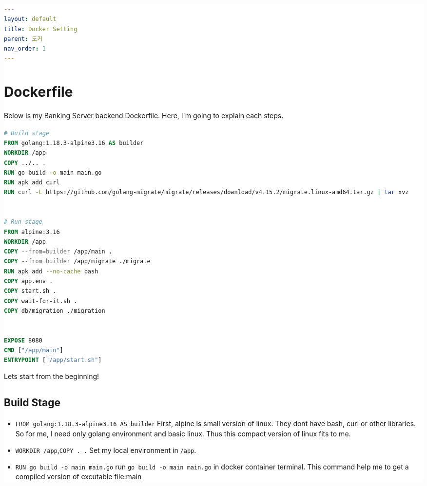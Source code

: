 ```yaml
---
layout: default
title: Docker Setting
parent: 도커
nav_order: 1
---
```

# Dockerfile

Below is my Banking Server backend Dockerfile. Here, I'm going to explain each steps.

```dockerfile
# Build stage
FROM golang:1.18.3-alpine3.16 AS builder
WORKDIR /app
COPY ../.. .
RUN go build -o main main.go
RUN apk add curl
RUN curl -L https://github.com/golang-migrate/migrate/releases/download/v4.15.2/migrate.linux-amd64.tar.gz | tar xvz


# Run stage
FROM alpine:3.16
WORKDIR /app
COPY --from=builder /app/main .
COPY --from=builder /app/migrate ./migrate
RUN apk add --no-cache bash
COPY app.env .
COPY start.sh .
COPY wait-for-it.sh .
COPY db/migration ./migration


EXPOSE 8080
CMD ["/app/main"]
ENTRYPOINT ["/app/start.sh"]
```

Lets start from the beginning!

## Build Stage
* `FROM golang:1.18.3-alpine3.16 AS builder`
First, alpine is small version of linux. They dont have bash, curl or other libraries. So for me, I need only golang environment and basic linux. Thus this compact version of linux fits to me.

* `WORKDIR /app`,`COPY . .`
Set my local environment in `/app`.

* `RUN go build -o main main.go`
run `go build -o main main.go` in docker container terminal. This command help me to get a compiled version of excutable file:main

